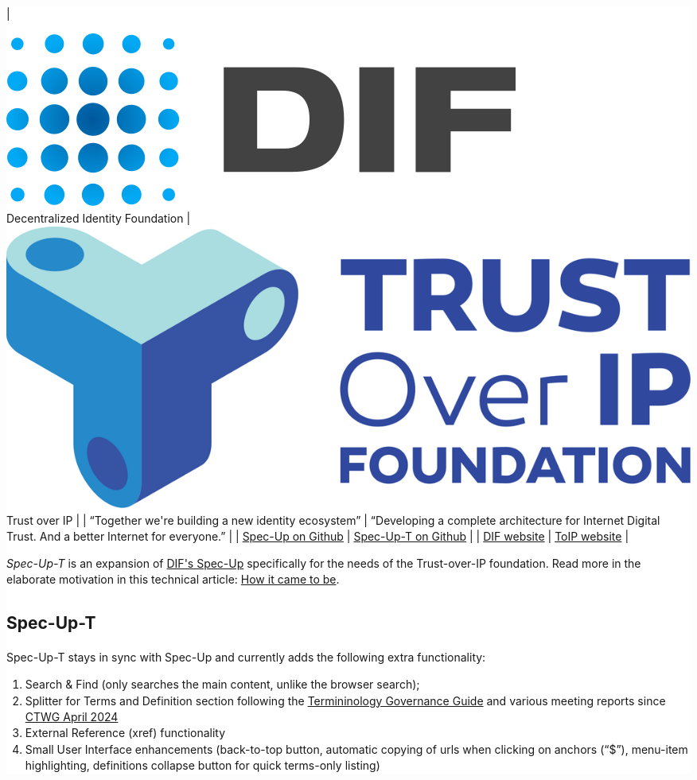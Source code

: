 | <div className='image-small'>![DIF Logo](/img/logo-dif.svg)</div>Decentralized Identity Foundation | <div className='image-small'>![ToIP Logo](/img/logo-toip.svg)</div>Trust over IP |
| “Together we're building a new identity ecosystem” | “Developing a complete architecture for Internet Digital Trust. And a better Internet for everyone.” |
| [Spec-Up on Github](https://github.com/decentralized-identity/spec-up) | [Spec-Up-T on Github](https://github.com/blockchainbird/spec-up-t) |
| [DIF website](https://identity.foundation/)  | [ToIP website](https://trustoverip.org/)  |

*Spec-Up-T* is an expansion of [DIF's Spec-Up](https://github.com/decentralized-identity/spec-up) specifically for the needs of the Trust-over-IP foundation. Read more in the elaborate motivation in this technical article: [How it came to be](how-it-came-to-be.md).

## Spec-Up-T

Spec-Up-T stays in sync with Spec-Up and currently adds the following extra functionality:

1. Search & Find (only searches the main content, unlike the browser search);
2. Splitter for Terms and Definition section following the [Termininology Governance Guide](https://trustoverip.github.io/ctwg-terminology-governance-guide/) and various meeting reports since [CTWG April 2024](https://wiki.trustoverip.org/display/HOME/2024-04-22+CTWG+Meeting+Notes)
3. External Reference (xref) functionality
4. Small User Interface enhancements (back-to-top button, automatic copying of urls when clicking on anchors (“$”), menu-item highlighting, definitions collapse button for quick terms-only listing)
